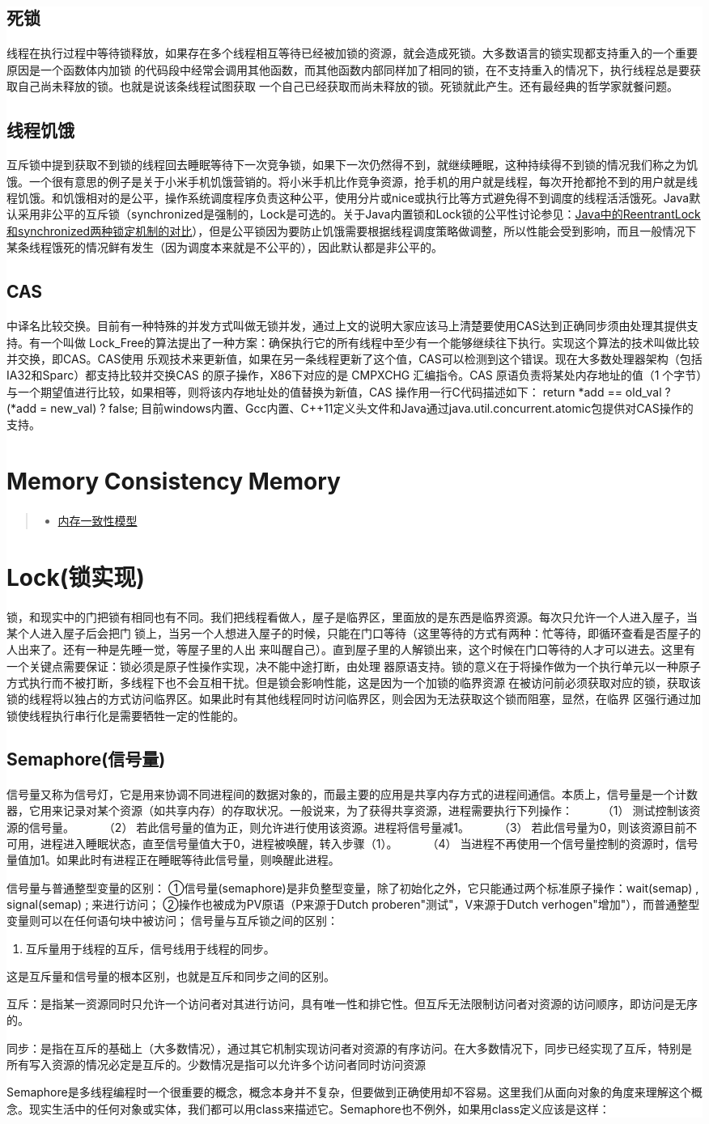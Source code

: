 ## 死锁
线程在执行过程中等待锁释放，如果存在多个线程相互等待已经被加锁的资源，就会造成死锁。大多数语言的锁实现都支持重入的一个重要原因是一个函数体内加锁 的代码段中经常会调用其他函数，而其他函数内部同样加了相同的锁，在不支持重入的情况下，执行线程总是要获取自己尚未释放的锁。也就是说该条线程试图获取 一个自己已经获取而尚未释放的锁。死锁就此产生。还有最经典的哲学家就餐问题。
## 线程饥饿
互斥锁中提到获取不到锁的线程回去睡眠等待下一次竞争锁，如果下一次仍然得不到，就继续睡眠，这种持续得不到锁的情况我们称之为饥饿。一个很有意思的例子是关于小米手机饥饿营销的。将小米手机比作竞争资源，抢手机的用户就是线程，每次开抢都抢不到的用户就是线程饥饿。和饥饿相对的是公平，操作系统调度程序负责这种公平，使用分片或nice或执行比等方式避免得不到调度的线程活活饿死。Java默认采用非公平的互斥锁（synchronized是强制的，Lock是可选的。关于Java内置锁和Lock锁的公平性讨论参见：[Java中的ReentrantLock和synchronized两种锁定机制的对比](http://my.eoe.cn/niunaixiaoshu/archive/5227.html)），但是公平锁因为要防止饥饿需要根据线程调度策略做调整，所以性能会受到影响，而且一般情况下某条线程饿死的情况鲜有发生（因为调度本来就是不公平的），因此默认都是非公平的。
## CAS
中译名比较交换。目前有一种特殊的并发方式叫做无锁并发，通过上文的说明大家应该马上清楚要使用CAS达到正确同步须由处理其提供支持。有一个叫做 Lock_Free的算法提出了一种方案：确保执行它的所有线程中至少有一个能够继续往下执行。实现这个算法的技术叫做比较并交换，即CAS。CAS使用 乐观技术来更新值，如果在另一条线程更新了这个值，CAS可以检测到这个错误。现在大多数处理器架构（包括IA32和Sparc）都支持比较并交换CAS 的原子操作，X86下对应的是 CMPXCHG 汇编指令。CAS 原语负责将某处内存地址的值（1 个字节）与一个期望值进行比较，如果相等，则将该内存地址处的值替换为新值，CAS 操作用一行C代码描述如下：
return *add == old_val ? (*add = new_val) ? false;
目前windows内置、Gcc内置、C++11定义头文件和Java通过java.util.concurrent.atomic包提供对CAS操作的支持。

# Memory Consistency Memory
> - [内存一致性模型](http://blog.chinaunix.net/uid-25909722-id-3016122.html)

# Lock(锁实现)
锁，和现实中的门把锁有相同也有不同。我们把线程看做人，屋子是临界区，里面放的是东西是临界资源。每次只允许一个人进入屋子，当某个人进入屋子后会把门 锁上，当另一个人想进入屋子的时候，只能在门口等待（这里等待的方式有两种：忙等待，即循环查看是否屋子的人出来了。还有一种是先睡一觉，等屋子里的人出 来叫醒自己）。直到屋子里的人解锁出来，这个时候在门口等待的人才可以进去。这里有一个关键点需要保证：锁必须是原子性操作实现，决不能中途打断，由处理 器原语支持。锁的意义在于将操作做为一个执行单元以一种原子方式执行而不被打断，多线程下也不会互相干扰。但是锁会影响性能，这是因为一个加锁的临界资源 在被访问前必须获取对应的锁，获取该锁的线程将以独占的方式访问临界区。如果此时有其他线程同时访问临界区，则会因为无法获取这个锁而阻塞，显然，在临界 区强行通过加锁使线程执行串行化是需要牺牲一定的性能的。
## Semaphore(信号量)
信号量又称为信号灯，它是用来协调不同进程间的数据对象的，而最主要的应用是共享内存方式的进程间通信。本质上，信号量是一个计数器，它用来记录对某个资源（如共享内存）的存取状况。一般说来，为了获得共享资源，进程需要执行下列操作： 
　　 （1） 测试控制该资源的信号量。 
　　 （2） 若此信号量的值为正，则允许进行使用该资源。进程将信号量减1。 
　　 （3） 若此信号量为0，则该资源目前不可用，进程进入睡眠状态，直至信号量值大于0，进程被唤醒，转入步骤（1）。 
　　 （4） 当进程不再使用一个信号量控制的资源时，信号量值加1。如果此时有进程正在睡眠等待此信号量，则唤醒此进程。 

信号量与普通整型变量的区别：
①信号量(semaphore)是非负整型变量，除了初始化之外，它只能通过两个标准原子操作：wait(semap) , signal(semap) ; 来进行访问；
②操作也被成为PV原语（P来源于Dutch proberen"测试"，V来源于Dutch verhogen"增加"），而普通整型变量则可以在任何语句块中被访问； 
信号量与互斥锁之间的区别：
1. 互斥量用于线程的互斥，信号线用于线程的同步。  

这是互斥量和信号量的根本区别，也就是互斥和同步之间的区别。  

互斥：是指某一资源同时只允许一个访问者对其进行访问，具有唯一性和排它性。但互斥无法限制访问者对资源的访问顺序，即访问是无序的。  

同步：是指在互斥的基础上（大多数情况），通过其它机制实现访问者对资源的有序访问。在大多数情况下，同步已经实现了互斥，特别是所有写入资源的情况必定是互斥的。少数情况是指可以允许多个访问者同时访问资源  


Semaphore是多线程编程时一个很重要的概念，概念本身并不复杂，但要做到正确使用却不容易。这里我们从面向对象的角度来理解这个概念。现实生活中的任何对象或实体，我们都可以用class来描述它。Semaphore也不例外，如果用class定义应该是这样：
